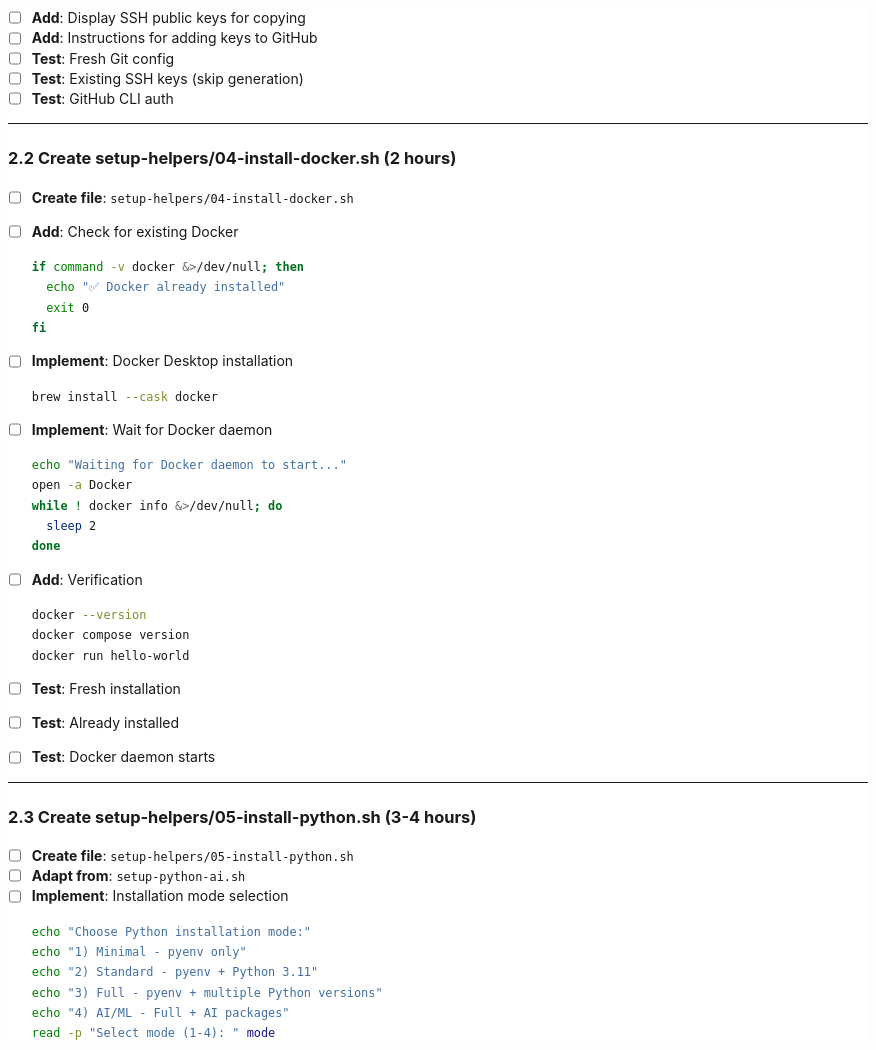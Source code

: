 - [ ] **Add**: Display SSH public keys for copying
- [ ] **Add**: Instructions for adding keys to GitHub
- [ ] **Test**: Fresh Git config
- [ ] **Test**: Existing SSH keys (skip generation)
- [ ] **Test**: GitHub CLI auth

---

### 2.2 Create setup-helpers/04-install-docker.sh (2 hours)

- [ ] **Create file**: `setup-helpers/04-install-docker.sh`
- [ ] **Add**: Check for existing Docker
  ```bash
  if command -v docker &>/dev/null; then
    echo "✅ Docker already installed"
    exit 0
  fi
  ```

- [ ] **Implement**: Docker Desktop installation
  ```bash
  brew install --cask docker
  ```

- [ ] **Implement**: Wait for Docker daemon
  ```bash
  echo "Waiting for Docker daemon to start..."
  open -a Docker
  while ! docker info &>/dev/null; do
    sleep 2
  done
  ```

- [ ] **Add**: Verification
  ```bash
  docker --version
  docker compose version
  docker run hello-world
  ```

- [ ] **Test**: Fresh installation
- [ ] **Test**: Already installed
- [ ] **Test**: Docker daemon starts

---

### 2.3 Create setup-helpers/05-install-python.sh (3-4 hours)

- [ ] **Create file**: `setup-helpers/05-install-python.sh`
- [ ] **Adapt from**: `setup-python-ai.sh`
- [ ] **Implement**: Installation mode selection
  ```bash
  echo "Choose Python installation mode:"
  echo "1) Minimal - pyenv only"
  echo "2) Standard - pyenv + Python 3.11"
  echo "3) Full - pyenv + multiple Python versions"
  echo "4) AI/ML - Full + AI packages"
  read -p "Select mode (1-4): " mode
  ```
